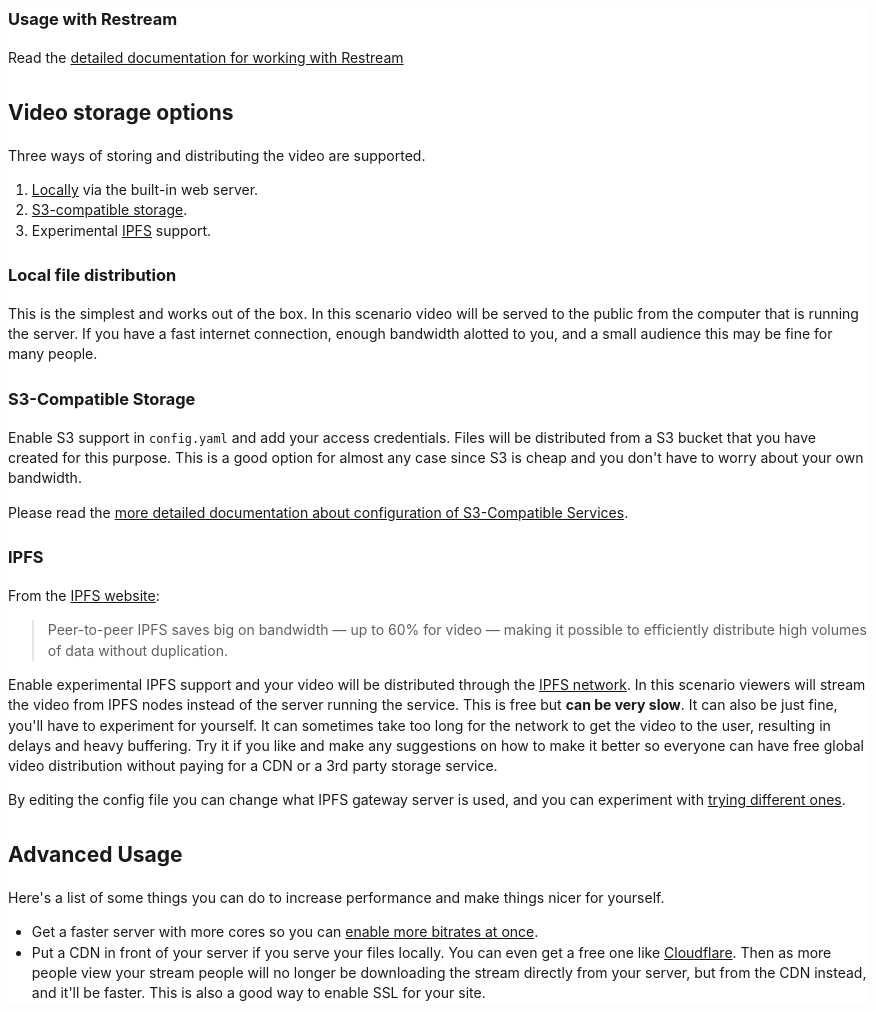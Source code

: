 ### Usage with Restream

Read the [detailed documentation for working with Restream](https://github.com/gabek/owncast/blob/master/doc/restream.md)

## Video storage options

Three ways of storing and distributing the video are supported.

1. [Locally](#local-file-distribution) via the built-in web server.
2. [S3-compatible storage](#s3-compatible-storage).
3. Experimental [IPFS](#ipfs) support.

### Local file distribution

This is the simplest and works out of the box.  In this scenario video will be served to the public from the computer that is running the server.  If you have a fast internet connection, enough bandwidth alotted to you, and a small audience this may be fine for many people.

### S3-Compatible Storage

Enable S3 support in `config.yaml` and add your access credentials. Files will be distributed from a S3 bucket that you have created for this purpose.  This is a good option for almost any case since S3 is cheap and you don't have to worry about your own bandwidth.

Please read the [more detailed documentation about configuration of S3-Compatible Services](https://github.com/gabek/owncast/blob/master/doc/S3.md).

### IPFS

From the [IPFS website](https://ipfs.io/):

> Peer-to-peer IPFS saves big on bandwidth — up to 60% for video — making it possible to efficiently distribute high volumes of data without duplication.

Enable experimental IPFS support and your video will be distributed through the [IPFS network](https://ipfs.io/#how).  In this scenario viewers will stream the video from IPFS nodes instead of the server running the service.  This is free but **can be very slow**.  It can also be just fine, you'll have to experiment for yourself.  It can sometimes take too long for the network to get the video to the user, resulting in delays and heavy buffering.  Try it if you like and make any suggestions on how to make it better so everyone can have free global video distribution without paying for a CDN or a 3rd party storage service.

By editing the config file you can change what IPFS gateway server is used, and you can experiment with [trying different ones](https://ipfs.github.io/public-gateway-checker/).

## Advanced Usage

Here's a list of some things you can do to increase performance and make things nicer for yourself.

* Get a faster server with more cores so you can [enable more bitrates at once](https://github.com/gabek/owncast/blob/master/doc/configuration.md).
* Put a CDN in front of your server if you serve your files locally.  You can even get a free one like [Cloudflare](https://www.cloudflare.com/).  Then as more people view your stream people will no longer be downloading the stream directly from your server, but from the CDN instead, and it'll be faster.  This is also a good way to enable SSL for your site.
